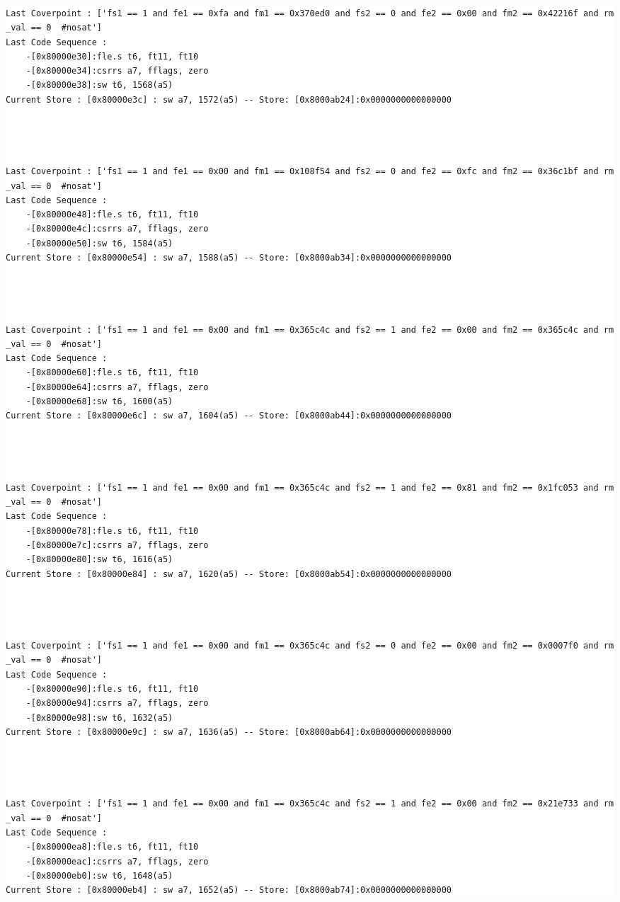 ```
Last Coverpoint : ['fs1 == 1 and fe1 == 0xfa and fm1 == 0x370ed0 and fs2 == 0 and fe2 == 0x00 and fm2 == 0x42216f and rm_val == 0  #nosat']
Last Code Sequence : 
	-[0x80000e30]:fle.s t6, ft11, ft10
	-[0x80000e34]:csrrs a7, fflags, zero
	-[0x80000e38]:sw t6, 1568(a5)
Current Store : [0x80000e3c] : sw a7, 1572(a5) -- Store: [0x8000ab24]:0x0000000000000000




Last Coverpoint : ['fs1 == 1 and fe1 == 0x00 and fm1 == 0x108f54 and fs2 == 0 and fe2 == 0xfc and fm2 == 0x36c1bf and rm_val == 0  #nosat']
Last Code Sequence : 
	-[0x80000e48]:fle.s t6, ft11, ft10
	-[0x80000e4c]:csrrs a7, fflags, zero
	-[0x80000e50]:sw t6, 1584(a5)
Current Store : [0x80000e54] : sw a7, 1588(a5) -- Store: [0x8000ab34]:0x0000000000000000




Last Coverpoint : ['fs1 == 1 and fe1 == 0x00 and fm1 == 0x365c4c and fs2 == 1 and fe2 == 0x00 and fm2 == 0x365c4c and rm_val == 0  #nosat']
Last Code Sequence : 
	-[0x80000e60]:fle.s t6, ft11, ft10
	-[0x80000e64]:csrrs a7, fflags, zero
	-[0x80000e68]:sw t6, 1600(a5)
Current Store : [0x80000e6c] : sw a7, 1604(a5) -- Store: [0x8000ab44]:0x0000000000000000




Last Coverpoint : ['fs1 == 1 and fe1 == 0x00 and fm1 == 0x365c4c and fs2 == 1 and fe2 == 0x81 and fm2 == 0x1fc053 and rm_val == 0  #nosat']
Last Code Sequence : 
	-[0x80000e78]:fle.s t6, ft11, ft10
	-[0x80000e7c]:csrrs a7, fflags, zero
	-[0x80000e80]:sw t6, 1616(a5)
Current Store : [0x80000e84] : sw a7, 1620(a5) -- Store: [0x8000ab54]:0x0000000000000000




Last Coverpoint : ['fs1 == 1 and fe1 == 0x00 and fm1 == 0x365c4c and fs2 == 0 and fe2 == 0x00 and fm2 == 0x0007f0 and rm_val == 0  #nosat']
Last Code Sequence : 
	-[0x80000e90]:fle.s t6, ft11, ft10
	-[0x80000e94]:csrrs a7, fflags, zero
	-[0x80000e98]:sw t6, 1632(a5)
Current Store : [0x80000e9c] : sw a7, 1636(a5) -- Store: [0x8000ab64]:0x0000000000000000




Last Coverpoint : ['fs1 == 1 and fe1 == 0x00 and fm1 == 0x365c4c and fs2 == 1 and fe2 == 0x00 and fm2 == 0x21e733 and rm_val == 0  #nosat']
Last Code Sequence : 
	-[0x80000ea8]:fle.s t6, ft11, ft10
	-[0x80000eac]:csrrs a7, fflags, zero
	-[0x80000eb0]:sw t6, 1648(a5)
Current Store : [0x80000eb4] : sw a7, 1652(a5) -- Store: [0x8000ab74]:0x0000000000000000

```